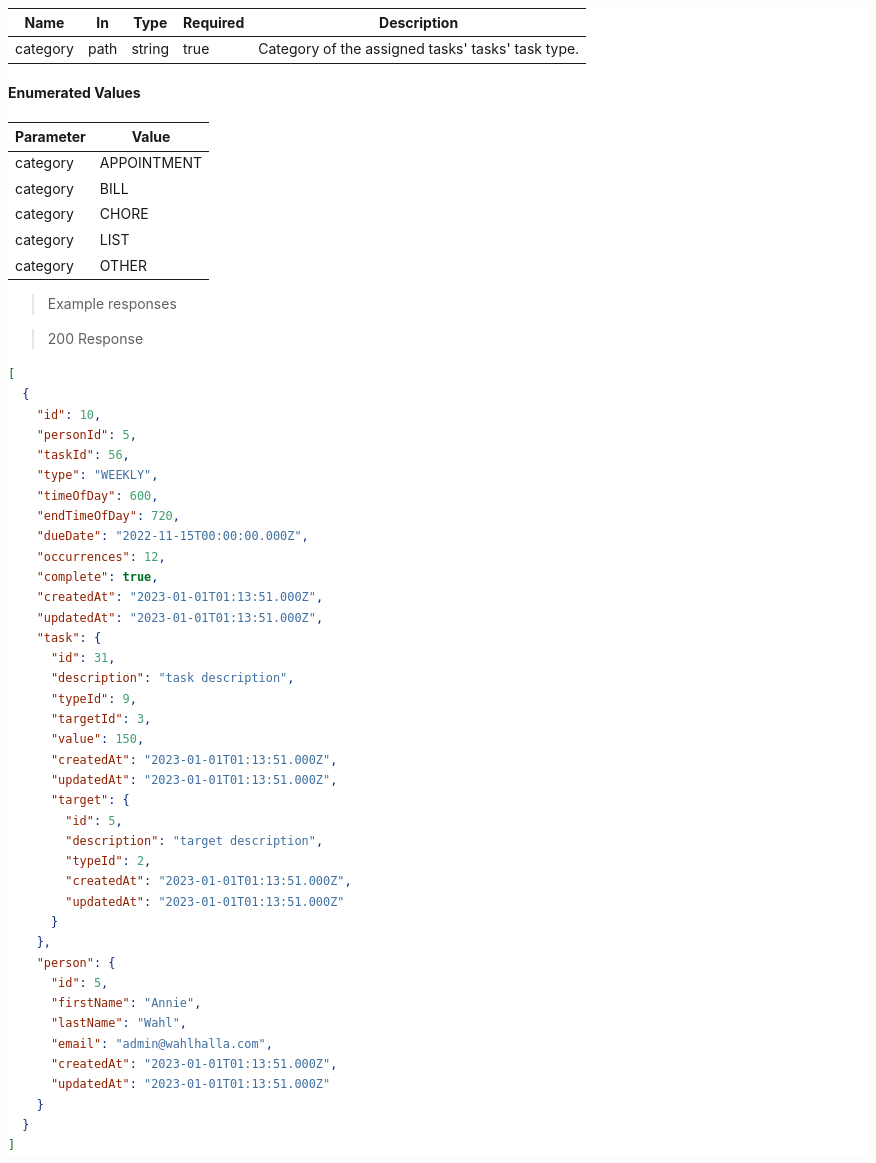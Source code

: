 |Name|In|Type|Required|Description|
|---|---|---|---|---|
|category|path|string|true|Category of the assigned tasks' tasks' task type.|

#### Enumerated Values

|Parameter|Value|
|---|---|
|category|APPOINTMENT|
|category|BILL|
|category|CHORE|
|category|LIST|
|category|OTHER|

> Example responses

> 200 Response

```json
[
  {
    "id": 10,
    "personId": 5,
    "taskId": 56,
    "type": "WEEKLY",
    "timeOfDay": 600,
    "endTimeOfDay": 720,
    "dueDate": "2022-11-15T00:00:00.000Z",
    "occurrences": 12,
    "complete": true,
    "createdAt": "2023-01-01T01:13:51.000Z",
    "updatedAt": "2023-01-01T01:13:51.000Z",
    "task": {
      "id": 31,
      "description": "task description",
      "typeId": 9,
      "targetId": 3,
      "value": 150,
      "createdAt": "2023-01-01T01:13:51.000Z",
      "updatedAt": "2023-01-01T01:13:51.000Z",
      "target": {
        "id": 5,
        "description": "target description",
        "typeId": 2,
        "createdAt": "2023-01-01T01:13:51.000Z",
        "updatedAt": "2023-01-01T01:13:51.000Z"
      }
    },
    "person": {
      "id": 5,
      "firstName": "Annie",
      "lastName": "Wahl",
      "email": "admin@wahlhalla.com",
      "createdAt": "2023-01-01T01:13:51.000Z",
      "updatedAt": "2023-01-01T01:13:51.000Z"
    }
  }
]
```
